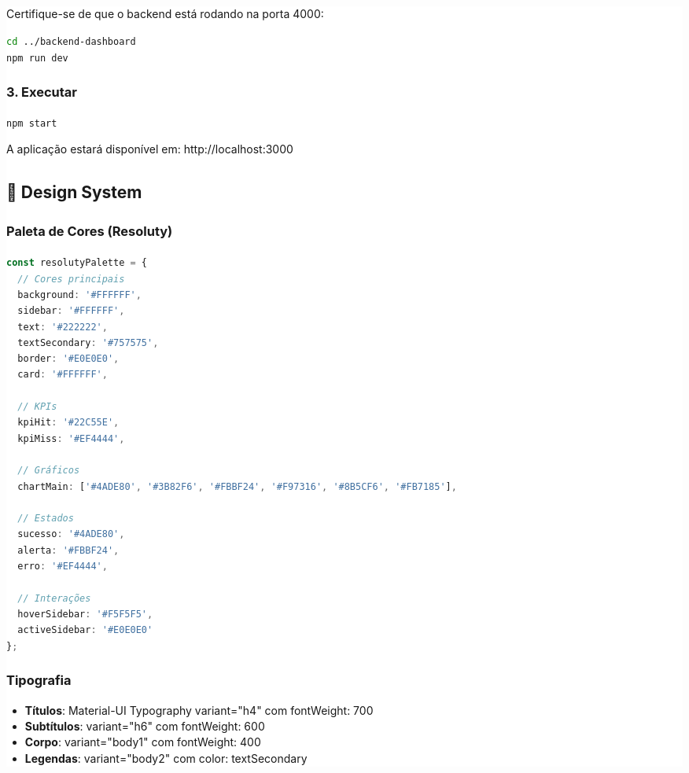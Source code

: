 Certifique-se de que o backend está rodando na porta 4000:
```bash
cd ../backend-dashboard
npm run dev
```

### 3. Executar

```bash
npm start
```

A aplicação estará disponível em: http://localhost:3000

## 🎨 Design System

### Paleta de Cores (Resoluty)

```typescript
const resolutyPalette = {
  // Cores principais
  background: '#FFFFFF',
  sidebar: '#FFFFFF',
  text: '#222222',
  textSecondary: '#757575',
  border: '#E0E0E0',
  card: '#FFFFFF',
  
  // KPIs
  kpiHit: '#22C55E',
  kpiMiss: '#EF4444',
  
  // Gráficos
  chartMain: ['#4ADE80', '#3B82F6', '#FBBF24', '#F97316', '#8B5CF6', '#FB7185'],
  
  // Estados
  sucesso: '#4ADE80',
  alerta: '#FBBF24',
  erro: '#EF4444',
  
  // Interações
  hoverSidebar: '#F5F5F5',
  activeSidebar: '#E0E0E0'
};
```

### Tipografia

- **Títulos**: Material-UI Typography variant="h4" com fontWeight: 700
- **Subtítulos**: variant="h6" com fontWeight: 600
- **Corpo**: variant="body1" com fontWeight: 400
- **Legendas**: variant="body2" com color: textSecondary

